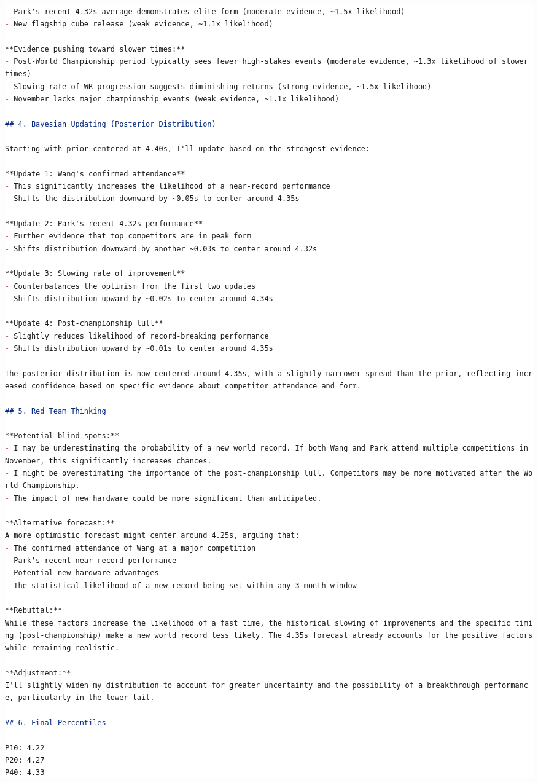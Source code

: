 ```md
- Park's recent 4.32s average demonstrates elite form (moderate evidence, ~1.5x likelihood)
- New flagship cube release (weak evidence, ~1.1x likelihood)

**Evidence pushing toward slower times:**
- Post-World Championship period typically sees fewer high-stakes events (moderate evidence, ~1.3x likelihood of slower times)
- Slowing rate of WR progression suggests diminishing returns (strong evidence, ~1.5x likelihood)
- November lacks major championship events (weak evidence, ~1.1x likelihood)

## 4. Bayesian Updating (Posterior Distribution)

Starting with prior centered at 4.40s, I'll update based on the strongest evidence:

**Update 1: Wang's confirmed attendance**
- This significantly increases the likelihood of a near-record performance
- Shifts the distribution downward by ~0.05s to center around 4.35s

**Update 2: Park's recent 4.32s performance**
- Further evidence that top competitors are in peak form
- Shifts distribution downward by another ~0.03s to center around 4.32s

**Update 3: Slowing rate of improvement**
- Counterbalances the optimism from the first two updates
- Shifts distribution upward by ~0.02s to center around 4.34s

**Update 4: Post-championship lull**
- Slightly reduces likelihood of record-breaking performance
- Shifts distribution upward by ~0.01s to center around 4.35s

The posterior distribution is now centered around 4.35s, with a slightly narrower spread than the prior, reflecting increased confidence based on specific evidence about competitor attendance and form.

## 5. Red Team Thinking

**Potential blind spots:**
- I may be underestimating the probability of a new world record. If both Wang and Park attend multiple competitions in November, this significantly increases chances.
- I might be overestimating the importance of the post-championship lull. Competitors may be more motivated after the World Championship.
- The impact of new hardware could be more significant than anticipated.

**Alternative forecast:**
A more optimistic forecast might center around 4.25s, arguing that:
- The confirmed attendance of Wang at a major competition
- Park's recent near-record performance
- Potential new hardware advantages
- The statistical likelihood of a new record being set within any 3-month window

**Rebuttal:**
While these factors increase the likelihood of a fast time, the historical slowing of improvements and the specific timing (post-championship) make a new world record less likely. The 4.35s forecast already accounts for the positive factors while remaining realistic.

**Adjustment:**
I'll slightly widen my distribution to account for greater uncertainty and the possibility of a breakthrough performance, particularly in the lower tail.

## 6. Final Percentiles

P10: 4.22
P20: 4.27
P40: 4.33
```